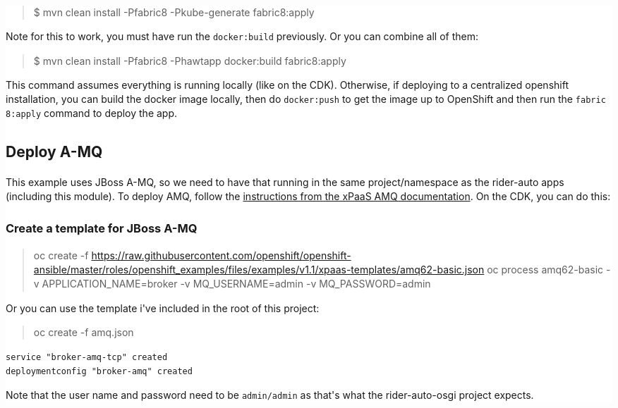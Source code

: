 > $  mvn clean install -Pfabric8 -Pkube-generate fabric8:apply

Note for this to work, you must have run the `docker:build` previously. Or you can combine all of them:

> $  mvn clean install -Pfabric8 -Phawtapp docker:build fabric8:apply
  
This command assumes everything is running locally (like on the CDK). Otherwise, if deploying to a centralized openshift
  installation, you can build the docker image locally, then do `docker:push` to get the image up to OpenShift and then run
  the `fabric8:apply` command to deploy the app. 
  

## Deploy A-MQ
This example uses JBoss A-MQ, so we need to have that running in the same project/namespace as the rider-auto apps (including this module).
To deploy AMQ, follow the [instructions from the xPaaS AMQ documentation](https://docs.openshift.com/enterprise/3.1/using_images/xpaas_images/a_mq.html). On the CDK, you can do this:

### Create a template for JBoss A-MQ

> oc create -f https://raw.githubusercontent.com/openshift/openshift-ansible/master/roles/openshift_examples/files/examples/v1.1/xpaas-templates/amq62-basic.json
> oc process amq62-basic -v APPLICATION_NAME=broker -v MQ_USERNAME=admin -v MQ_PASSWORD=admin 
  
Or you can use the template i've included in the root of this project:

> oc create -f amq.json

```
service "broker-amq-tcp" created
deploymentconfig "broker-amq" created
```      
Note that the user name and password need to be `admin/admin` as that's what the rider-auto-osgi project expects.
  
  
[camel-boot]: http://camel.apache.org/camel-boot.html
